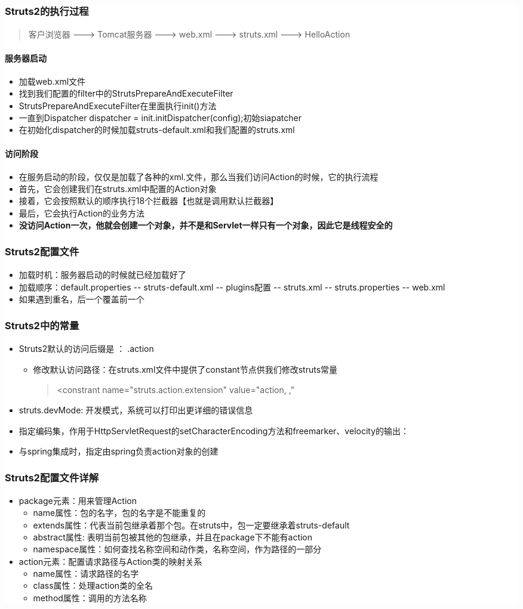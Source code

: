    

### Struts2的执行过程

> 客户浏览器  --->  Tomcat服务器 --->  web.xml --->  struts.xml --->  HelloAction 

#### 服务器启动

- 加载web.xml文件
- 找到我们配置的filter中的StrutsPrepareAndExecuteFilter
- StrutsPrepareAndExecuteFilter在里面执行init()方法
- 一直到Dispatcher dispatcher = init.initDispatcher(config);初始siapatcher
- 在初始化dispatcher的时候加载struts-default.xml和我们配置的struts.xml

#### 访问阶段

- 在服务启动的阶段，仅仅是加载了各种的xml.文件，那么当我们访问Action的时候，它的执行流程
- 首先，它会创建我们在struts.xml中配置的Action对象
- 接着，它会按照默认的顺序执行18个拦截器【也就是调用默认拦截器】
- 最后，它会执行Action的业务方法
- <b>没访问Action一次，他就会创建一个对象，并不是和Servlet一样只有一个对象，因此它是线程安全的</b>

### Struts2配置文件

- 加载时机：服务器启动的时候就已经加载好了
- 加载顺序：default.properties -- struts-default.xml -- plugins配置 -- struts.xml -- struts.properties -- web.xml
- 如果遇到重名，后一个覆盖前一个

### Struts2中的常量

- Struts2默认的访问后缀是 ： .action 

  - 修改默认访问路径：在struts.xml文件中提供了constant节点供我们修改struts常量

    ><constrant name="struts.action.extension" value="action, ,"

    

- struts.devMode: 开发模式，系统可以打印出更详细的错误信息
- 指定编码集，作用于HttpServletRequest的setCharacterEncoding方法和freemarker、velocity的输出：<constant name="struts.i18n.encoding" value="UTF-8"/>
- 与spring集成时，指定由spring负责action对象的创建<constant name="struts.objectFactory" value="spring" />

### Struts2配置文件详解

- package元素：用来管理Action
  - name属性：包的名字，包的名字是不能重复的
  - extends属性：代表当前包继承着那个包。在struts中，包一定要继承着struts-default
  - abstract属性: 表明当前包被其他的包继承，并且在package下不能有action
  - namespace属性：如何查找名称空间和动作类，名称空间，作为路径的一部分
- action元素：配置请求路径与Action类的映射关系
  - name属性：请求路径的名字
  - class属性：处理action类的全名
  - method属性：调用的方法名称
